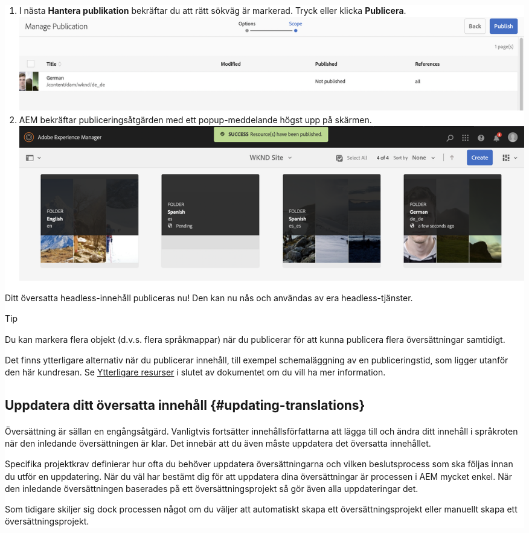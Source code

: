1. I nästa **Hantera publikation** bekräftar du att rätt sökväg är markerad. Tryck eller klicka **Publicera**.
   ![Hantera publikationsomfång](assets/manage-publication-scope.png)
1. AEM bekräftar publiceringsåtgärden med ett popup-meddelande högst upp på skärmen.
   ![Publicerad banner](assets/resources-published-message.png)

Ditt översatta headless-innehåll publiceras nu! Den kan nu nås och användas av era headless-tjänster.

>[!TIP]
>
>Du kan markera flera objekt (d.v.s. flera språkmappar) när du publicerar för att kunna publicera flera översättningar samtidigt.

Det finns ytterligare alternativ när du publicerar innehåll, till exempel schemaläggning av en publiceringstid, som ligger utanför den här kundresan. Se [Ytterligare resurser](#additional-resources) i slutet av dokumentet om du vill ha mer information.

## Uppdatera ditt översatta innehåll {#updating-translations}

Översättning är sällan en engångsåtgärd. Vanligtvis fortsätter innehållsförfattarna att lägga till och ändra ditt innehåll i språkroten när den inledande översättningen är klar. Det innebär att du även måste uppdatera det översatta innehållet.

Specifika projektkrav definierar hur ofta du behöver uppdatera översättningarna och vilken beslutsprocess som ska följas innan du utför en uppdatering. När du väl har bestämt dig för att uppdatera dina översättningar är processen i AEM mycket enkel. När den inledande översättningen baserades på ett översättningsprojekt så gör även alla uppdateringar det.

Som tidigare skiljer sig dock processen något om du väljer att automatiskt skapa ett översättningsprojekt eller manuellt skapa ett översättningsprojekt.
